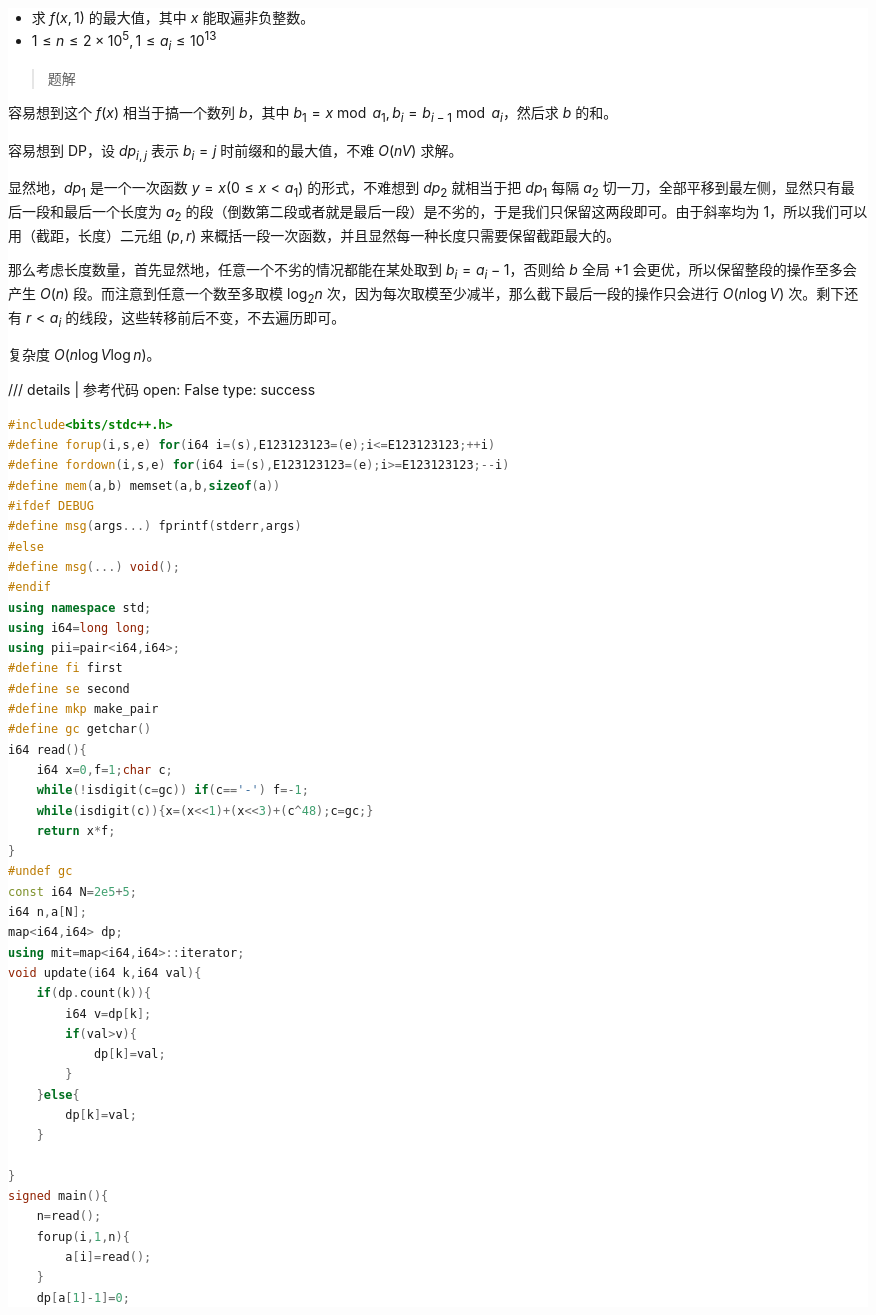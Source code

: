 - 求 $f(x,1)$ 的最大值，其中 $x$ 能取遍非负整数。
- $1\le n\le 2\times 10^5,1\le a_i\le 10^{13}$

> 题解

容易想到这个 $f(x)$ 相当于搞一个数列 $b$，其中 $b_1=x\bmod a_1,b_i=b_{i-1}\bmod a_i$，然后求 $b$ 的和。

容易想到 DP，设 $dp_{i,j}$ 表示 $b_i=j$ 时前缀和的最大值，不难 $O(nV)$ 求解。

显然地，$dp_1$ 是一个一次函数 $y=x(0\le x < a_1)$ 的形式，不难想到 $dp_2$ 就相当于把 $dp_1$ 每隔 $a_2$ 切一刀，全部平移到最左侧，显然只有最后一段和最后一个长度为 $a_2$ 的段（倒数第二段或者就是最后一段）是不劣的，于是我们只保留这两段即可。由于斜率均为 $1$，所以我们可以用（截距，长度）二元组 $(p,r)$ 来概括一段一次函数，并且显然每一种长度只需要保留截距最大的。

那么考虑长度数量，首先显然地，任意一个不劣的情况都能在某处取到 $b_i=a_i-1$，否则给 $b$ 全局 $+1$ 会更优，所以保留整段的操作至多会产生 $O(n)$ 段。而注意到任意一个数至多取模 $\log_2 n$ 次，因为每次取模至少减半，那么截下最后一段的操作只会进行 $O(n\log V)$ 次。剩下还有 $r < a_i$ 的线段，这些转移前后不变，不去遍历即可。

复杂度 $O(n\log V\log n)$。

/// details | 参考代码
    open: False
    type: success

```cpp
#include<bits/stdc++.h>
#define forup(i,s,e) for(i64 i=(s),E123123123=(e);i<=E123123123;++i)
#define fordown(i,s,e) for(i64 i=(s),E123123123=(e);i>=E123123123;--i)
#define mem(a,b) memset(a,b,sizeof(a))
#ifdef DEBUG
#define msg(args...) fprintf(stderr,args)
#else
#define msg(...) void();
#endif
using namespace std;
using i64=long long;
using pii=pair<i64,i64>;
#define fi first
#define se second
#define mkp make_pair
#define gc getchar()
i64 read(){
    i64 x=0,f=1;char c;
    while(!isdigit(c=gc)) if(c=='-') f=-1;
    while(isdigit(c)){x=(x<<1)+(x<<3)+(c^48);c=gc;}
    return x*f;
}
#undef gc
const i64 N=2e5+5;
i64 n,a[N];
map<i64,i64> dp;
using mit=map<i64,i64>::iterator;
void update(i64 k,i64 val){
    if(dp.count(k)){
        i64 v=dp[k];
        if(val>v){
            dp[k]=val;
        }
    }else{
        dp[k]=val;
    }

}
signed main(){
    n=read();
    forup(i,1,n){
        a[i]=read();
    }
    dp[a[1]-1]=0;
```